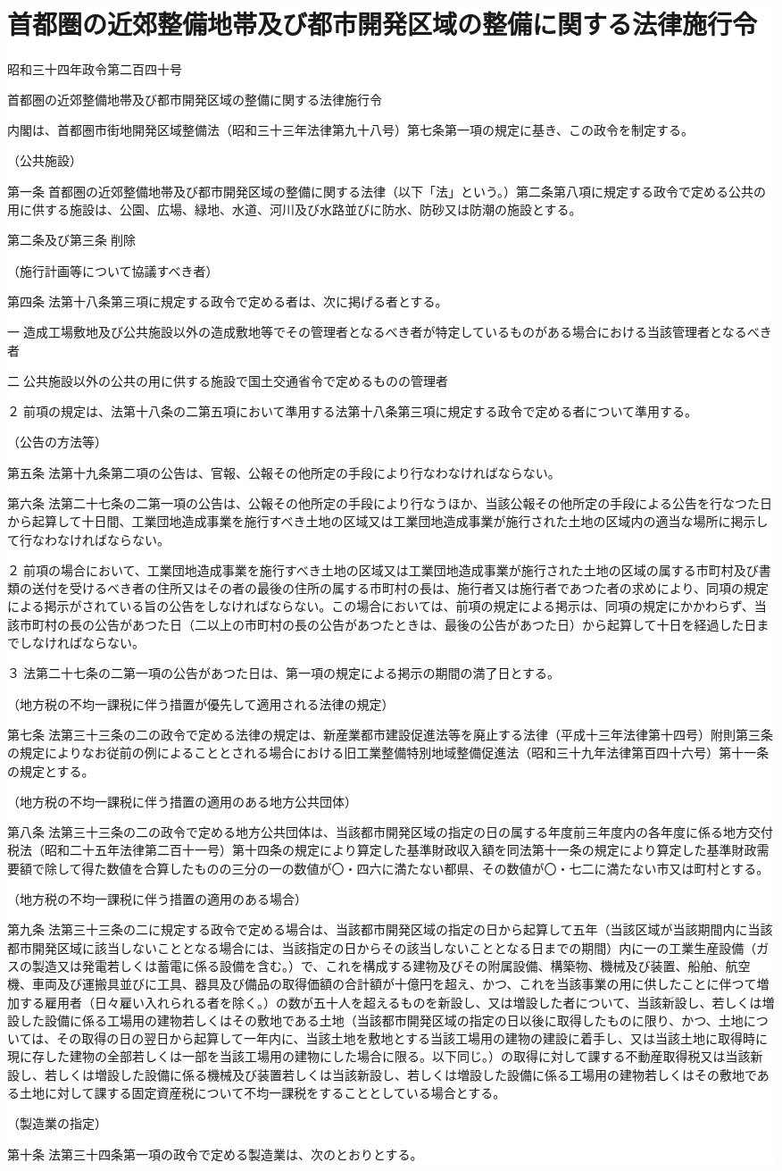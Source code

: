 # 首都圏の近郊整備地帯及び都市開発区域の整備に関する法律施行令

昭和三十四年政令第二百四十号

首都圏の近郊整備地帯及び都市開発区域の整備に関する法律施行令

内閣は、首都圏市街地開発区域整備法（昭和三十三年法律第九十八号）第七条第一項の規定に基き、この政令を制定する。

（公共施設）

第一条 首都圏の近郊整備地帯及び都市開発区域の整備に関する法律（以下「法」という。）第二条第八項に規定する政令で定める公共の用に供する施設は、公園、広場、緑地、水道、河川及び水路並びに防水、防砂又は防潮の施設とする。

第二条及び第三条 削除

（施行計画等について協議すべき者）

第四条 法第十八条第三項に規定する政令で定める者は、次に掲げる者とする。

一 造成工場敷地及び公共施設以外の造成敷地等でその管理者となるべき者が特定しているものがある場合における当該管理者となるべき者

二 公共施設以外の公共の用に供する施設で国土交通省令で定めるものの管理者

２ 前項の規定は、法第十八条の二第五項において準用する法第十八条第三項に規定する政令で定める者について準用する。

（公告の方法等）

第五条 法第十九条第二項の公告は、官報、公報その他所定の手段により行なわなければならない。

第六条 法第二十七条の二第一項の公告は、公報その他所定の手段により行なうほか、当該公報その他所定の手段による公告を行なつた日から起算して十日間、工業団地造成事業を施行すべき土地の区域又は工業団地造成事業が施行された土地の区域内の適当な場所に掲示して行なわなければならない。

２ 前項の場合において、工業団地造成事業を施行すべき土地の区域又は工業団地造成事業が施行された土地の区域の属する市町村及び書類の送付を受けるべき者の住所又はその者の最後の住所の属する市町村の長は、施行者又は施行者であつた者の求めにより、同項の規定による掲示がされている旨の公告をしなければならない。この場合においては、前項の規定による掲示は、同項の規定にかかわらず、当該市町村の長の公告があつた日（二以上の市町村の長の公告があつたときは、最後の公告があつた日）から起算して十日を経過した日までしなければならない。

３ 法第二十七条の二第一項の公告があつた日は、第一項の規定による掲示の期間の満了日とする。

（地方税の不均一課税に伴う措置が優先して適用される法律の規定）

第七条 法第三十三条の二の政令で定める法律の規定は、新産業都市建設促進法等を廃止する法律（平成十三年法律第十四号）附則第三条の規定によりなお従前の例によることとされる場合における旧工業整備特別地域整備促進法（昭和三十九年法律第百四十六号）第十一条の規定とする。

（地方税の不均一課税に伴う措置の適用のある地方公共団体）

第八条 法第三十三条の二の政令で定める地方公共団体は、当該都市開発区域の指定の日の属する年度前三年度内の各年度に係る地方交付税法（昭和二十五年法律第二百十一号）第十四条の規定により算定した基準財政収入額を同法第十一条の規定により算定した基準財政需要額で除して得た数値を合算したものの三分の一の数値が〇・四六に満たない都県、その数値が〇・七二に満たない市又は町村とする。

（地方税の不均一課税に伴う措置の適用のある場合）

第九条 法第三十三条の二に規定する政令で定める場合は、当該都市開発区域の指定の日から起算して五年（当該区域が当該期間内に当該都市開発区域に該当しないこととなる場合には、当該指定の日からその該当しないこととなる日までの期間）内に一の工業生産設備（ガスの製造又は発電若しくは蓄電に係る設備を含む。）で、これを構成する建物及びその附属設備、構築物、機械及び装置、船舶、航空機、車両及び運搬具並びに工具、器具及び備品の取得価額の合計額が十億円を超え、かつ、これを当該事業の用に供したことに伴つて増加する雇用者（日々雇い入れられる者を除く。）の数が五十人を超えるものを新設し、又は増設した者について、当該新設し、若しくは増設した設備に係る工場用の建物若しくはその敷地である土地（当該都市開発区域の指定の日以後に取得したものに限り、かつ、土地については、その取得の日の翌日から起算して一年内に、当該土地を敷地とする当該工場用の建物の建設に着手し、又は当該土地に取得時に現に存した建物の全部若しくは一部を当該工場用の建物にした場合に限る。以下同じ。）の取得に対して課する不動産取得税又は当該新設し、若しくは増設した設備に係る機械及び装置若しくは当該新設し、若しくは増設した設備に係る工場用の建物若しくはその敷地である土地に対して課する固定資産税について不均一課税をすることとしている場合とする。

（製造業の指定）

第十条 法第三十四条第一項の政令で定める製造業は、次のとおりとする。

